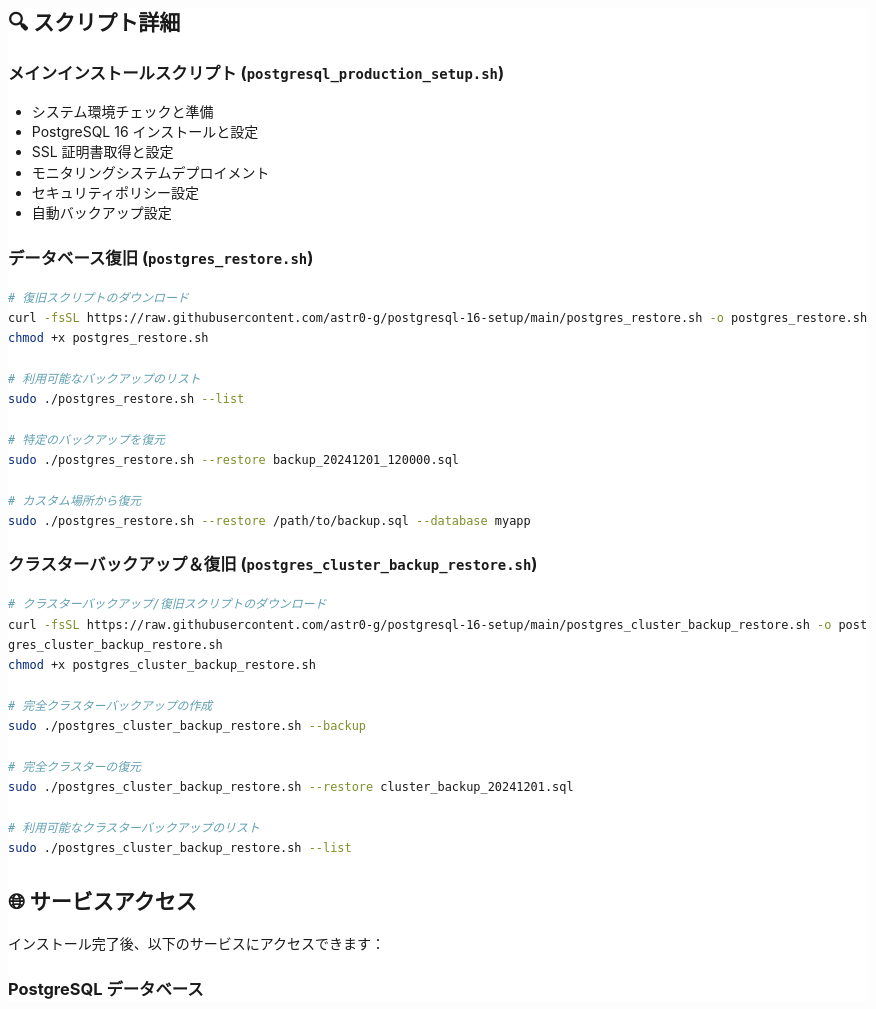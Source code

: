 ## 🔍 スクリプト詳細

### メインインストールスクリプト (`postgresql_production_setup.sh`)

- システム環境チェックと準備
- PostgreSQL 16 インストールと設定
- SSL 証明書取得と設定
- モニタリングシステムデプロイメント
- セキュリティポリシー設定
- 自動バックアップ設定

### データベース復旧 (`postgres_restore.sh`)

```bash
# 復旧スクリプトのダウンロード
curl -fsSL https://raw.githubusercontent.com/astr0-g/postgresql-16-setup/main/postgres_restore.sh -o postgres_restore.sh
chmod +x postgres_restore.sh

# 利用可能なバックアップのリスト
sudo ./postgres_restore.sh --list

# 特定のバックアップを復元
sudo ./postgres_restore.sh --restore backup_20241201_120000.sql

# カスタム場所から復元
sudo ./postgres_restore.sh --restore /path/to/backup.sql --database myapp
```

### クラスターバックアップ＆復旧 (`postgres_cluster_backup_restore.sh`)

```bash
# クラスターバックアップ/復旧スクリプトのダウンロード
curl -fsSL https://raw.githubusercontent.com/astr0-g/postgresql-16-setup/main/postgres_cluster_backup_restore.sh -o postgres_cluster_backup_restore.sh
chmod +x postgres_cluster_backup_restore.sh

# 完全クラスターバックアップの作成
sudo ./postgres_cluster_backup_restore.sh --backup

# 完全クラスターの復元
sudo ./postgres_cluster_backup_restore.sh --restore cluster_backup_20241201.sql

# 利用可能なクラスターバックアップのリスト
sudo ./postgres_cluster_backup_restore.sh --list
```

## 🌐 サービスアクセス

インストール完了後、以下のサービスにアクセスできます：

### PostgreSQL データベース
